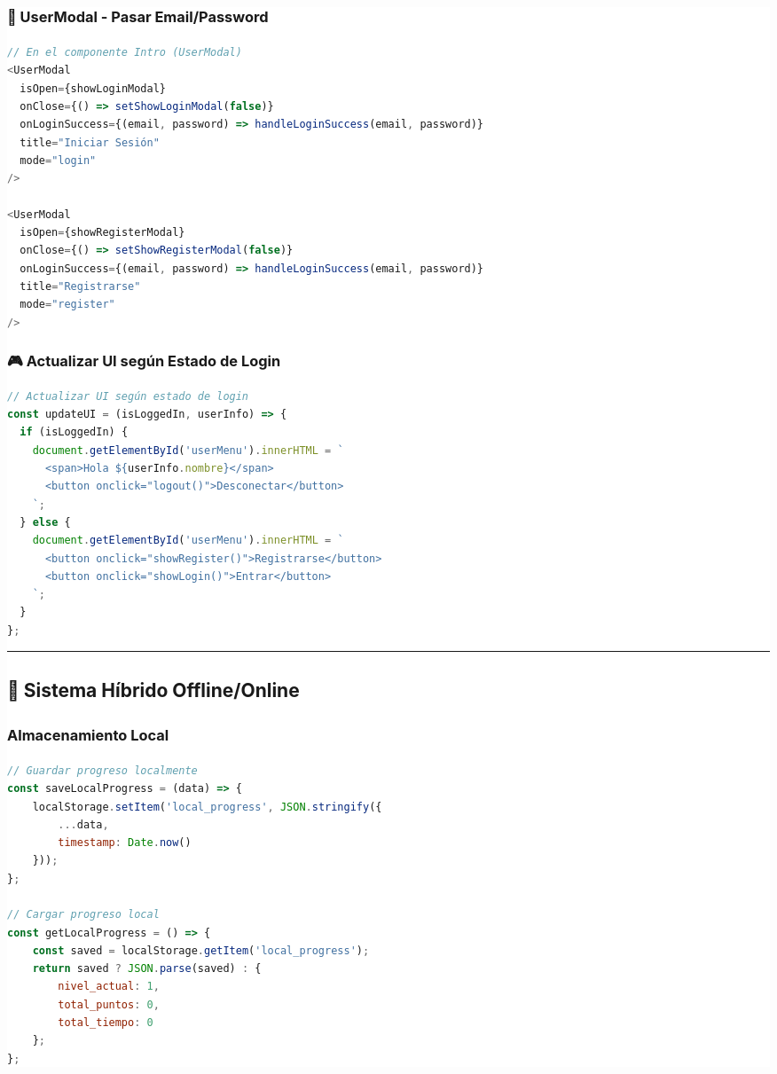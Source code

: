 ```javascript
```

### 📝 UserModal - Pasar Email/Password
```javascript
// En el componente Intro (UserModal)
<UserModal
  isOpen={showLoginModal}
  onClose={() => setShowLoginModal(false)}
  onLoginSuccess={(email, password) => handleLoginSuccess(email, password)}
  title="Iniciar Sesión"
  mode="login"
/>

<UserModal
  isOpen={showRegisterModal}
  onClose={() => setShowRegisterModal(false)}
  onLoginSuccess={(email, password) => handleLoginSuccess(email, password)}
  title="Registrarse"
  mode="register"
/>
```

### 🎮 Actualizar UI según Estado de Login
```javascript
// Actualizar UI según estado de login
const updateUI = (isLoggedIn, userInfo) => {
  if (isLoggedIn) {
    document.getElementById('userMenu').innerHTML = `
      <span>Hola ${userInfo.nombre}</span>
      <button onclick="logout()">Desconectar</button>
    `;
  } else {
    document.getElementById('userMenu').innerHTML = `
      <button onclick="showRegister()">Registrarse</button>
      <button onclick="showLogin()">Entrar</button>
    `;
  }
};
```

---

## 📡 Sistema Híbrido Offline/Online

### Almacenamiento Local
```javascript
// Guardar progreso localmente
const saveLocalProgress = (data) => {
    localStorage.setItem('local_progress', JSON.stringify({
        ...data,
        timestamp: Date.now()
    }));
};

// Cargar progreso local
const getLocalProgress = () => {
    const saved = localStorage.getItem('local_progress');
    return saved ? JSON.parse(saved) : {
        nivel_actual: 1,
        total_puntos: 0,
        total_tiempo: 0
    };
};
```